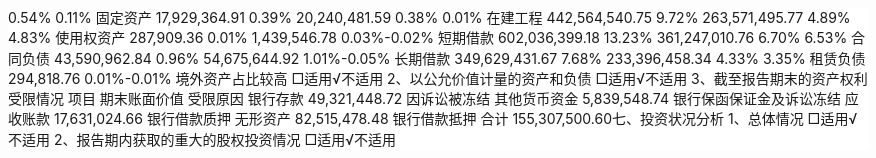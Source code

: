 0.54%
0.11%
固定资产
17,929,364.91
0.39%
20,240,481.59
0.38%
0.01%
在建工程
442,564,540.75
9.72%
263,571,495.77
4.89%
4.83%
使用权资产
287,909.36
0.01%
1,439,546.78
0.03%-0.02%
短期借款
602,036,399.18
13.23%
361,247,010.76
6.70%
6.53%
合同负债
43,590,962.84
0.96%
54,675,644.92
1.01%-0.05%
长期借款
349,629,431.67
7.68%
233,396,458.34
4.33%
3.35%
租赁负债294,818.76
0.01%-0.01%
境外资产占比较高
□适用√不适用
2、以公允价值计量的资产和负债
□适用√不适用
3、截至报告期末的资产权利受限情况
项目
期末账面价值
受限原因
银行存款
49,321,448.72
因诉讼被冻结
其他货币资金
5,839,548.74
银行保函保证金及诉讼冻结
应收账款
17,631,024.66
银行借款质押
无形资产
82,515,478.48
银行借款抵押
合计
155,307,500.60七、投资状况分析
1、总体情况
□适用√不适用
2、报告期内获取的重大的股权投资情况
□适用√不适用